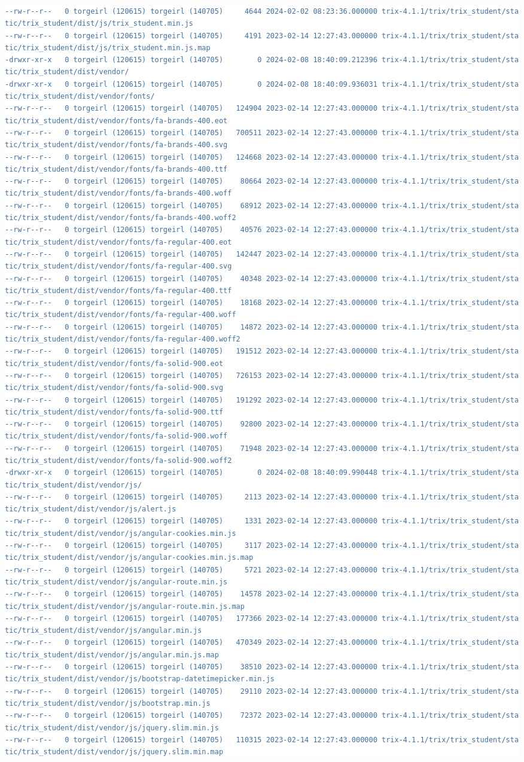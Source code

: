 ```diff
--rw-r--r--   0 torgeirl (120615) torgeirl (140705)     4644 2024-02-02 08:23:36.000000 trix-4.1.1/trix/trix_student/static/trix_student/dist/js/trix_student.min.js
--rw-r--r--   0 torgeirl (120615) torgeirl (140705)     4191 2023-02-14 12:27:43.000000 trix-4.1.1/trix/trix_student/static/trix_student/dist/js/trix_student.min.js.map
-drwxr-xr-x   0 torgeirl (120615) torgeirl (140705)        0 2024-02-08 18:40:09.212396 trix-4.1.1/trix/trix_student/static/trix_student/dist/vendor/
-drwxr-xr-x   0 torgeirl (120615) torgeirl (140705)        0 2024-02-08 18:40:09.936031 trix-4.1.1/trix/trix_student/static/trix_student/dist/vendor/fonts/
--rw-r--r--   0 torgeirl (120615) torgeirl (140705)   124904 2023-02-14 12:27:43.000000 trix-4.1.1/trix/trix_student/static/trix_student/dist/vendor/fonts/fa-brands-400.eot
--rw-r--r--   0 torgeirl (120615) torgeirl (140705)   700511 2023-02-14 12:27:43.000000 trix-4.1.1/trix/trix_student/static/trix_student/dist/vendor/fonts/fa-brands-400.svg
--rw-r--r--   0 torgeirl (120615) torgeirl (140705)   124668 2023-02-14 12:27:43.000000 trix-4.1.1/trix/trix_student/static/trix_student/dist/vendor/fonts/fa-brands-400.ttf
--rw-r--r--   0 torgeirl (120615) torgeirl (140705)    80664 2023-02-14 12:27:43.000000 trix-4.1.1/trix/trix_student/static/trix_student/dist/vendor/fonts/fa-brands-400.woff
--rw-r--r--   0 torgeirl (120615) torgeirl (140705)    68912 2023-02-14 12:27:43.000000 trix-4.1.1/trix/trix_student/static/trix_student/dist/vendor/fonts/fa-brands-400.woff2
--rw-r--r--   0 torgeirl (120615) torgeirl (140705)    40576 2023-02-14 12:27:43.000000 trix-4.1.1/trix/trix_student/static/trix_student/dist/vendor/fonts/fa-regular-400.eot
--rw-r--r--   0 torgeirl (120615) torgeirl (140705)   142447 2023-02-14 12:27:43.000000 trix-4.1.1/trix/trix_student/static/trix_student/dist/vendor/fonts/fa-regular-400.svg
--rw-r--r--   0 torgeirl (120615) torgeirl (140705)    40348 2023-02-14 12:27:43.000000 trix-4.1.1/trix/trix_student/static/trix_student/dist/vendor/fonts/fa-regular-400.ttf
--rw-r--r--   0 torgeirl (120615) torgeirl (140705)    18168 2023-02-14 12:27:43.000000 trix-4.1.1/trix/trix_student/static/trix_student/dist/vendor/fonts/fa-regular-400.woff
--rw-r--r--   0 torgeirl (120615) torgeirl (140705)    14872 2023-02-14 12:27:43.000000 trix-4.1.1/trix/trix_student/static/trix_student/dist/vendor/fonts/fa-regular-400.woff2
--rw-r--r--   0 torgeirl (120615) torgeirl (140705)   191512 2023-02-14 12:27:43.000000 trix-4.1.1/trix/trix_student/static/trix_student/dist/vendor/fonts/fa-solid-900.eot
--rw-r--r--   0 torgeirl (120615) torgeirl (140705)   726153 2023-02-14 12:27:43.000000 trix-4.1.1/trix/trix_student/static/trix_student/dist/vendor/fonts/fa-solid-900.svg
--rw-r--r--   0 torgeirl (120615) torgeirl (140705)   191292 2023-02-14 12:27:43.000000 trix-4.1.1/trix/trix_student/static/trix_student/dist/vendor/fonts/fa-solid-900.ttf
--rw-r--r--   0 torgeirl (120615) torgeirl (140705)    92800 2023-02-14 12:27:43.000000 trix-4.1.1/trix/trix_student/static/trix_student/dist/vendor/fonts/fa-solid-900.woff
--rw-r--r--   0 torgeirl (120615) torgeirl (140705)    71948 2023-02-14 12:27:43.000000 trix-4.1.1/trix/trix_student/static/trix_student/dist/vendor/fonts/fa-solid-900.woff2
-drwxr-xr-x   0 torgeirl (120615) torgeirl (140705)        0 2024-02-08 18:40:09.990448 trix-4.1.1/trix/trix_student/static/trix_student/dist/vendor/js/
--rw-r--r--   0 torgeirl (120615) torgeirl (140705)     2113 2023-02-14 12:27:43.000000 trix-4.1.1/trix/trix_student/static/trix_student/dist/vendor/js/alert.js
--rw-r--r--   0 torgeirl (120615) torgeirl (140705)     1331 2023-02-14 12:27:43.000000 trix-4.1.1/trix/trix_student/static/trix_student/dist/vendor/js/angular-cookies.min.js
--rw-r--r--   0 torgeirl (120615) torgeirl (140705)     3117 2023-02-14 12:27:43.000000 trix-4.1.1/trix/trix_student/static/trix_student/dist/vendor/js/angular-cookies.min.js.map
--rw-r--r--   0 torgeirl (120615) torgeirl (140705)     5721 2023-02-14 12:27:43.000000 trix-4.1.1/trix/trix_student/static/trix_student/dist/vendor/js/angular-route.min.js
--rw-r--r--   0 torgeirl (120615) torgeirl (140705)    14578 2023-02-14 12:27:43.000000 trix-4.1.1/trix/trix_student/static/trix_student/dist/vendor/js/angular-route.min.js.map
--rw-r--r--   0 torgeirl (120615) torgeirl (140705)   177366 2023-02-14 12:27:43.000000 trix-4.1.1/trix/trix_student/static/trix_student/dist/vendor/js/angular.min.js
--rw-r--r--   0 torgeirl (120615) torgeirl (140705)   470349 2023-02-14 12:27:43.000000 trix-4.1.1/trix/trix_student/static/trix_student/dist/vendor/js/angular.min.js.map
--rw-r--r--   0 torgeirl (120615) torgeirl (140705)    38510 2023-02-14 12:27:43.000000 trix-4.1.1/trix/trix_student/static/trix_student/dist/vendor/js/bootstrap-datetimepicker.min.js
--rw-r--r--   0 torgeirl (120615) torgeirl (140705)    29110 2023-02-14 12:27:43.000000 trix-4.1.1/trix/trix_student/static/trix_student/dist/vendor/js/bootstrap.min.js
--rw-r--r--   0 torgeirl (120615) torgeirl (140705)    72372 2023-02-14 12:27:43.000000 trix-4.1.1/trix/trix_student/static/trix_student/dist/vendor/js/jquery.slim.min.js
--rw-r--r--   0 torgeirl (120615) torgeirl (140705)   110315 2023-02-14 12:27:43.000000 trix-4.1.1/trix/trix_student/static/trix_student/dist/vendor/js/jquery.slim.min.map
```
